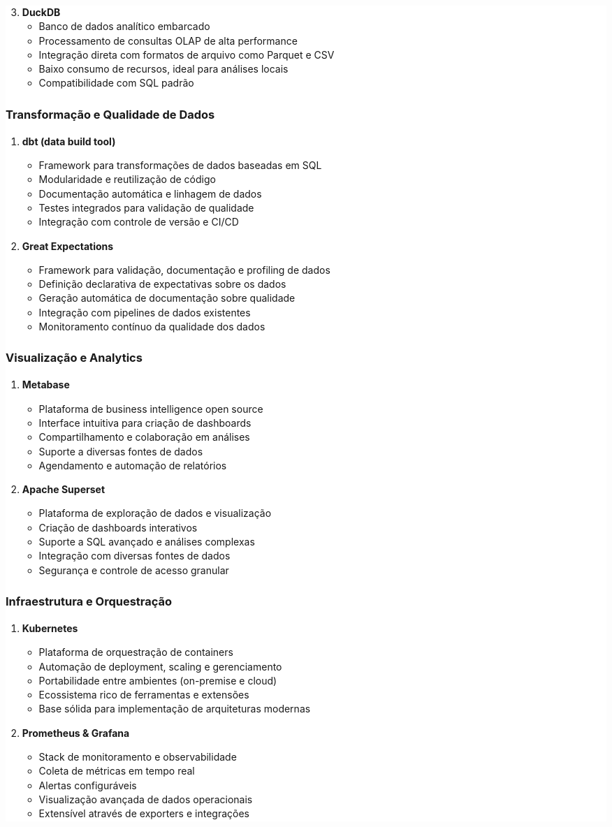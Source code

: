 3. **DuckDB**
   - Banco de dados analítico embarcado
   - Processamento de consultas OLAP de alta performance
   - Integração direta com formatos de arquivo como Parquet e CSV
   - Baixo consumo de recursos, ideal para análises locais
   - Compatibilidade com SQL padrão

### Transformação e Qualidade de Dados

1. **dbt (data build tool)**
   - Framework para transformações de dados baseadas em SQL
   - Modularidade e reutilização de código
   - Documentação automática e linhagem de dados
   - Testes integrados para validação de qualidade
   - Integração com controle de versão e CI/CD

2. **Great Expectations**
   - Framework para validação, documentação e profiling de dados
   - Definição declarativa de expectativas sobre os dados
   - Geração automática de documentação sobre qualidade
   - Integração com pipelines de dados existentes
   - Monitoramento contínuo da qualidade dos dados

### Visualização e Analytics

1. **Metabase**
   - Plataforma de business intelligence open source
   - Interface intuitiva para criação de dashboards
   - Compartilhamento e colaboração em análises
   - Suporte a diversas fontes de dados
   - Agendamento e automação de relatórios

2. **Apache Superset**
   - Plataforma de exploração de dados e visualização
   - Criação de dashboards interativos
   - Suporte a SQL avançado e análises complexas
   - Integração com diversas fontes de dados
   - Segurança e controle de acesso granular

### Infraestrutura e Orquestração

1. **Kubernetes**
   - Plataforma de orquestração de containers
   - Automação de deployment, scaling e gerenciamento
   - Portabilidade entre ambientes (on-premise e cloud)
   - Ecossistema rico de ferramentas e extensões
   - Base sólida para implementação de arquiteturas modernas

2. **Prometheus & Grafana**
   - Stack de monitoramento e observabilidade
   - Coleta de métricas em tempo real
   - Alertas configuráveis
   - Visualização avançada de dados operacionais
   - Extensível através de exporters e integrações
